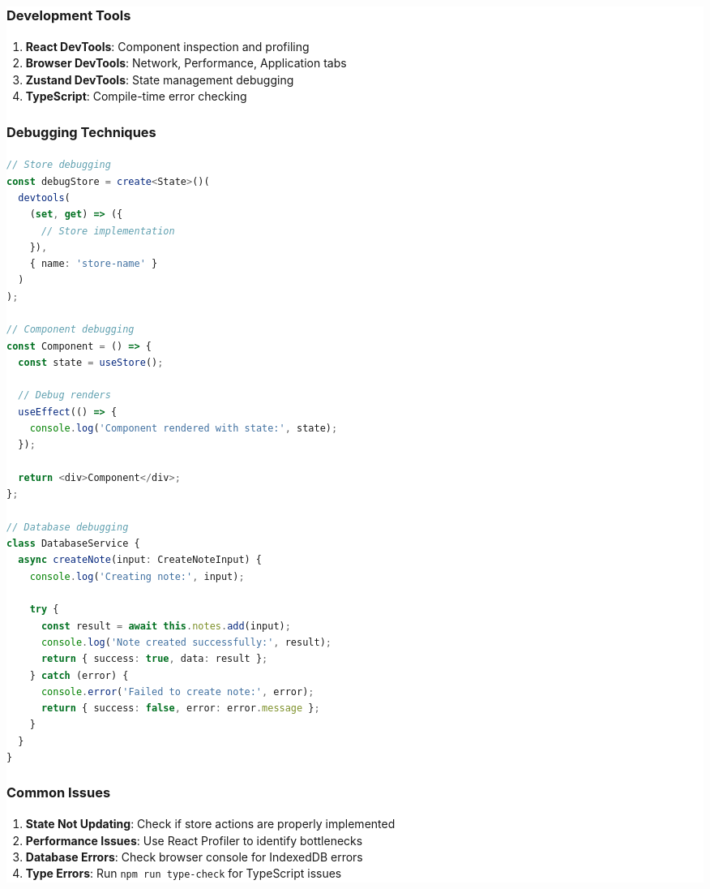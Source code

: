 ### Development Tools

1. **React DevTools**: Component inspection and profiling
2. **Browser DevTools**: Network, Performance, Application tabs
3. **Zustand DevTools**: State management debugging
4. **TypeScript**: Compile-time error checking

### Debugging Techniques

```typescript
// Store debugging
const debugStore = create<State>()(
  devtools(
    (set, get) => ({
      // Store implementation
    }),
    { name: 'store-name' }
  )
);

// Component debugging
const Component = () => {
  const state = useStore();
  
  // Debug renders
  useEffect(() => {
    console.log('Component rendered with state:', state);
  });
  
  return <div>Component</div>;
};

// Database debugging
class DatabaseService {
  async createNote(input: CreateNoteInput) {
    console.log('Creating note:', input);
    
    try {
      const result = await this.notes.add(input);
      console.log('Note created successfully:', result);
      return { success: true, data: result };
    } catch (error) {
      console.error('Failed to create note:', error);
      return { success: false, error: error.message };
    }
  }
}
```

### Common Issues

1. **State Not Updating**: Check if store actions are properly implemented
2. **Performance Issues**: Use React Profiler to identify bottlenecks
3. **Database Errors**: Check browser console for IndexedDB errors
4. **Type Errors**: Run `npm run type-check` for TypeScript issues
